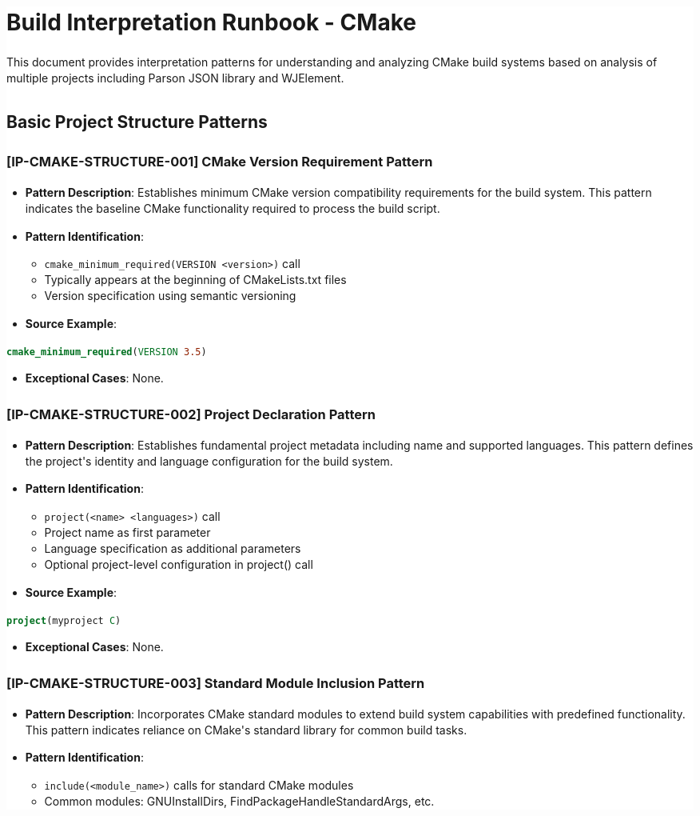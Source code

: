 # Build Interpretation Runbook - CMake

This document provides interpretation patterns for understanding and analyzing CMake build systems based on analysis of multiple projects including Parson JSON library and WJElement.

## Basic Project Structure Patterns

### [IP-CMAKE-STRUCTURE-001] CMake Version Requirement Pattern
- **Pattern Description**: Establishes minimum CMake version compatibility requirements for the build system. This pattern indicates the baseline CMake functionality required to process the build script.

- **Pattern Identification**: 
  - `cmake_minimum_required(VERSION <version>)` call
  - Typically appears at the beginning of CMakeLists.txt files
  - Version specification using semantic versioning

- **Source Example**:
```cmake
cmake_minimum_required(VERSION 3.5)
```

- **Exceptional Cases**: None.

### [IP-CMAKE-STRUCTURE-002] Project Declaration Pattern
- **Pattern Description**: Establishes fundamental project metadata including name and supported languages. This pattern defines the project's identity and language configuration for the build system.

- **Pattern Identification**: 
  - `project(<name> <languages>)` call
  - Project name as first parameter
  - Language specification as additional parameters
  - Optional project-level configuration in project() call

- **Source Example**:
```cmake
project(myproject C)
```

- **Exceptional Cases**: None.

### [IP-CMAKE-STRUCTURE-003] Standard Module Inclusion Pattern
- **Pattern Description**: Incorporates CMake standard modules to extend build system capabilities with predefined functionality. This pattern indicates reliance on CMake's standard library for common build tasks.

- **Pattern Identification**:
  - `include(<module_name>)` calls for standard CMake modules
  - Common modules: GNUInstallDirs, FindPackageHandleStandardArgs, etc.
